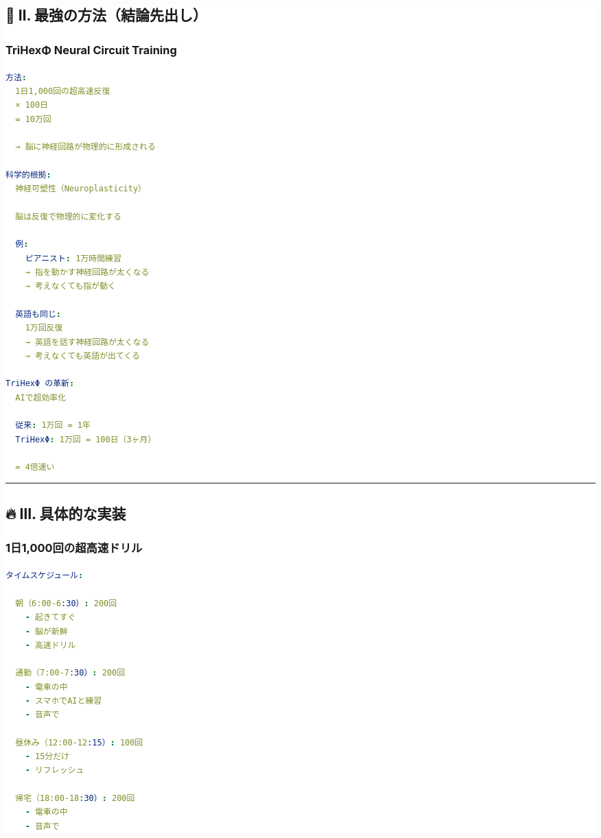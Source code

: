 
## 💎 Ⅱ. 最強の方法（結論先出し）

### TriHexΦ Neural Circuit Training

```yaml
方法:
  1日1,000回の超高速反復
  × 100日
  = 10万回
  
  → 脳に神経回路が物理的に形成される

科学的根拠:
  神経可塑性（Neuroplasticity）
  
  脳は反復で物理的に変化する
  
  例:
    ピアニスト: 1万時間練習
    → 指を動かす神経回路が太くなる
    → 考えなくても指が動く
  
  英語も同じ:
    1万回反復
    → 英語を話す神経回路が太くなる
    → 考えなくても英語が出てくる

TriHexΦ の革新:
  AIで超効率化
  
  従来: 1万回 = 1年
  TriHexΦ: 1万回 = 100日（3ヶ月）
  
  = 4倍速い
```

---

## 🔥 Ⅲ. 具体的な実装

### 1日1,000回の超高速ドリル

```yaml
タイムスケジュール:
  
  朝（6:00-6:30）: 200回
    - 起きてすぐ
    - 脳が新鮮
    - 高速ドリル
  
  通勤（7:00-7:30）: 200回
    - 電車の中
    - スマホでAIと練習
    - 音声で
  
  昼休み（12:00-12:15）: 100回
    - 15分だけ
    - リフレッシュ
  
  帰宅（18:00-18:30）: 200回
    - 電車の中
    - 音声で
```